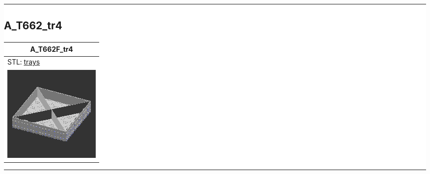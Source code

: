 
---
## A_T662_tr4
| **A_T662F_tr4** | 
| --- | 
| STL: [trays](https://github.com/CZDanol/DNLTray/releases/latest/download/DNLTray_A_trays.zip) | 
| ![preview](png/A_T662F_tr4.png) | 


---
